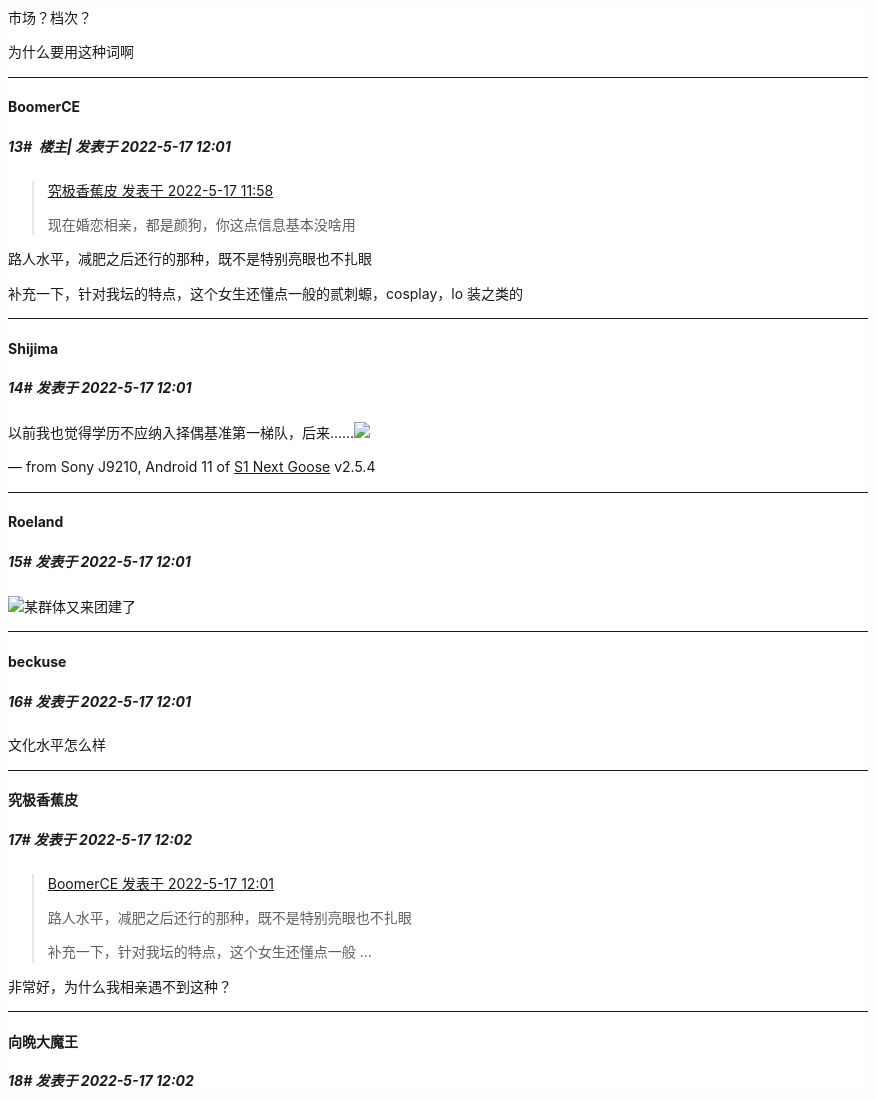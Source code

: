 市场？档次？ 

为什么要用这种词啊

*****

####  BoomerCE  
##### 13#         楼主| 发表于 2022-5-17 12:01

<blockquote><a href="httphttps://bbs.saraba1st.com/2b/forum.php?mod=redirect&amp;goto=findpost&amp;pid=55878131&amp;ptid=2069951" target="_blank">究极香蕉皮 发表于 2022-5-17 11:58</a>

现在婚恋相亲，都是颜狗，你这点信息基本没啥用</blockquote>
路人水平，减肥之后还行的那种，既不是特别亮眼也不扎眼

补充一下，针对我坛的特点，这个女生还懂点一般的贰刺螈，cosplay，lo 装之类的

*****

####  Shijima  
##### 14#       发表于 2022-5-17 12:01

以前我也觉得学历不应纳入择偶基准第一梯队，后来……<img src="https://static.saraba1st.com/image/smiley/face2017/017.png" referrerpolicy="no-referrer">

— from Sony J9210, Android 11 of [S1 Next Goose](https://pan.baidu.com/s/1mi43uRm) v2.5.4

*****

####  Roeland  
##### 15#       发表于 2022-5-17 12:01

<img src="https://static.saraba1st.com/image/smiley/face2017/048.png" referrerpolicy="no-referrer">某群体又来团建了

*****

####  beckuse  
##### 16#       发表于 2022-5-17 12:01

文化水平怎么样

*****

####  究极香蕉皮  
##### 17#       发表于 2022-5-17 12:02

<blockquote><a href="httphttps://bbs.saraba1st.com/2b/forum.php?mod=redirect&amp;goto=findpost&amp;pid=55878178&amp;ptid=2069951" target="_blank">BoomerCE 发表于 2022-5-17 12:01</a>

路人水平，减肥之后还行的那种，既不是特别亮眼也不扎眼

补充一下，针对我坛的特点，这个女生还懂点一般 ...</blockquote>
非常好，为什么我相亲遇不到这种？

*****

####  向晩大魔王  
##### 18#       发表于 2022-5-17 12:02
